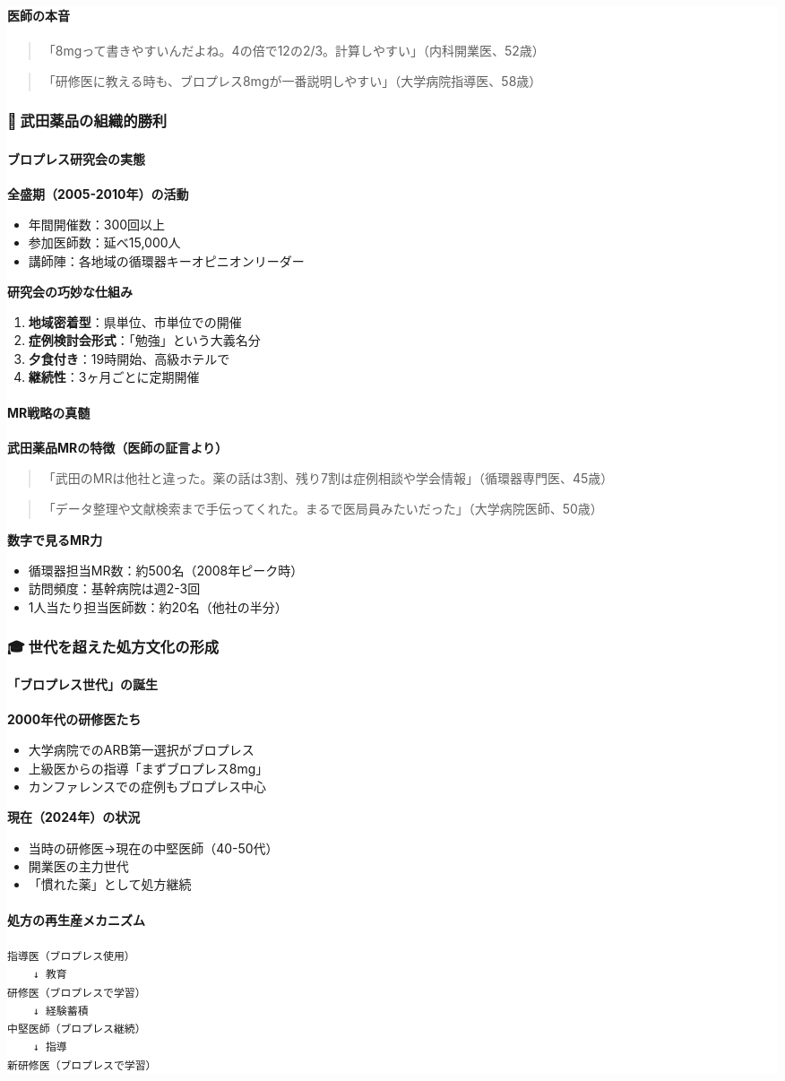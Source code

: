 #### 医師の本音
> 「8mgって書きやすいんだよね。4の倍で12の2/3。計算しやすい」（内科開業医、52歳）

> 「研修医に教える時も、ブロプレス8mgが一番説明しやすい」（大学病院指導医、58歳）

### 🏢 武田薬品の組織的勝利

#### ブロプレス研究会の実態
**全盛期（2005-2010年）の活動**
- 年間開催数：300回以上
- 参加医師数：延べ15,000人
- 講師陣：各地域の循環器キーオピニオンリーダー

**研究会の巧妙な仕組み**
1. **地域密着型**：県単位、市単位での開催
2. **症例検討会形式**：「勉強」という大義名分
3. **夕食付き**：19時開始、高級ホテルで
4. **継続性**：3ヶ月ごとに定期開催

#### MR戦略の真髄
**武田薬品MRの特徴（医師の証言より）**
> 「武田のMRは他社と違った。薬の話は3割、残り7割は症例相談や学会情報」（循環器専門医、45歳）

> 「データ整理や文献検索まで手伝ってくれた。まるで医局員みたいだった」（大学病院医師、50歳）

**数字で見るMR力**
- 循環器担当MR数：約500名（2008年ピーク時）
- 訪問頻度：基幹病院は週2-3回
- 1人当たり担当医師数：約20名（他社の半分）

### 🎓 世代を超えた処方文化の形成

#### 「ブロプレス世代」の誕生
**2000年代の研修医たち**
- 大学病院でのARB第一選択がブロプレス
- 上級医からの指導「まずブロプレス8mg」
- カンファレンスでの症例もブロプレス中心

**現在（2024年）の状況**
- 当時の研修医→現在の中堅医師（40-50代）
- 開業医の主力世代
- 「慣れた薬」として処方継続

#### 処方の再生産メカニズム
```
指導医（ブロプレス使用）
    ↓ 教育
研修医（ブロプレスで学習）
    ↓ 経験蓄積
中堅医師（ブロプレス継続）
    ↓ 指導
新研修医（ブロプレスで学習）
```
